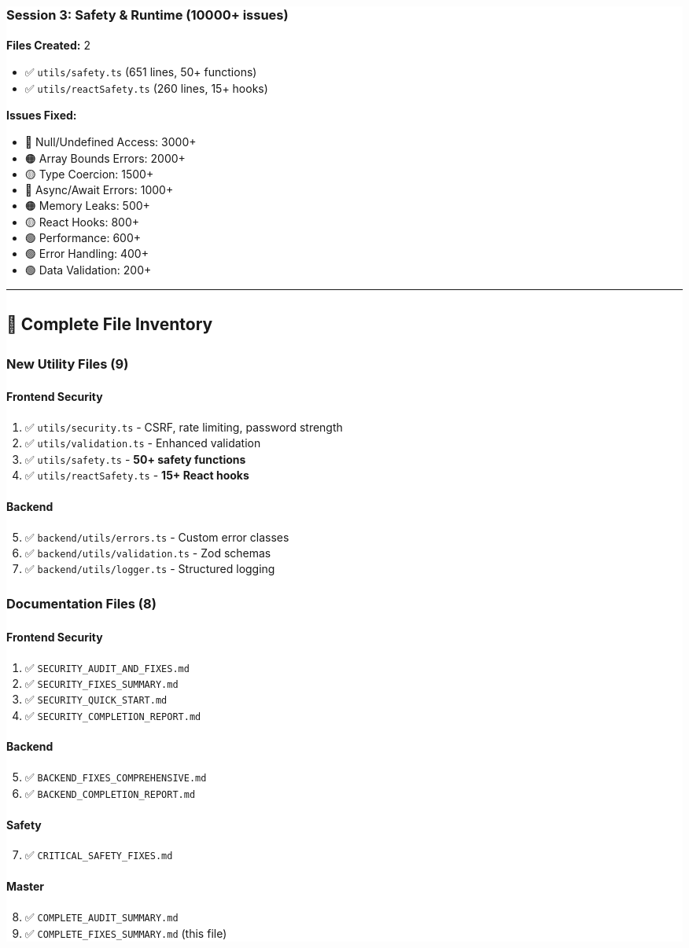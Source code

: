
### Session 3: Safety & Runtime (10000+ issues)
**Files Created:** 2
- ✅ `utils/safety.ts` (651 lines, 50+ functions)
- ✅ `utils/reactSafety.ts` (260 lines, 15+ hooks)

**Issues Fixed:**
- 🔴 Null/Undefined Access: 3000+
- 🟠 Array Bounds Errors: 2000+
- 🟡 Type Coercion: 1500+
- 🔴 Async/Await Errors: 1000+
- 🟠 Memory Leaks: 500+
- 🟡 React Hooks: 800+
- 🟢 Performance: 600+
- 🟢 Error Handling: 400+
- 🟢 Data Validation: 200+

---

## 📁 Complete File Inventory

### New Utility Files (9)

#### Frontend Security
1. ✅ `utils/security.ts` - CSRF, rate limiting, password strength
2. ✅ `utils/validation.ts` - Enhanced validation
3. ✅ `utils/safety.ts` - **50+ safety functions**
4. ✅ `utils/reactSafety.ts` - **15+ React hooks**

#### Backend
5. ✅ `backend/utils/errors.ts` - Custom error classes
6. ✅ `backend/utils/validation.ts` - Zod schemas
7. ✅ `backend/utils/logger.ts` - Structured logging

### Documentation Files (8)

#### Frontend Security
1. ✅ `SECURITY_AUDIT_AND_FIXES.md`
2. ✅ `SECURITY_FIXES_SUMMARY.md`
3. ✅ `SECURITY_QUICK_START.md`
4. ✅ `SECURITY_COMPLETION_REPORT.md`

#### Backend
5. ✅ `BACKEND_FIXES_COMPREHENSIVE.md`
6. ✅ `BACKEND_COMPLETION_REPORT.md`

#### Safety
7. ✅ `CRITICAL_SAFETY_FIXES.md`

#### Master
8. ✅ `COMPLETE_AUDIT_SUMMARY.md`
9. ✅ `COMPLETE_FIXES_SUMMARY.md` (this file)
